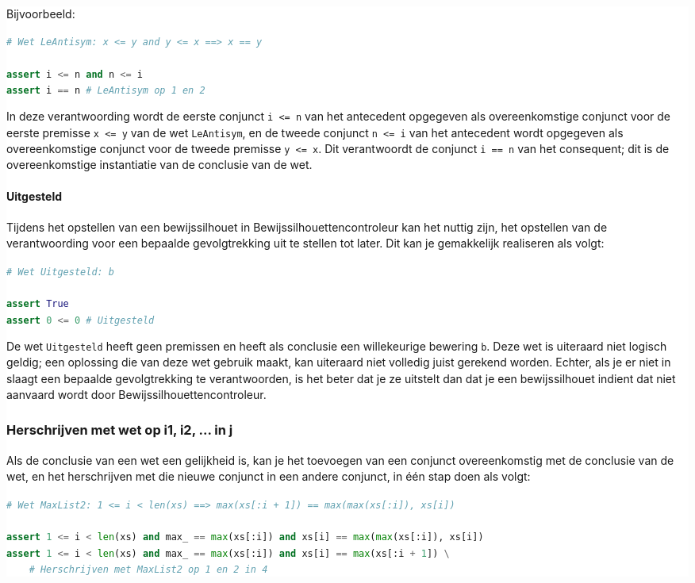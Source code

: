Bijvoorbeeld:
```python
# Wet LeAntisym: x <= y and y <= x ==> x == y

assert i <= n and n <= i
assert i == n # LeAntisym op 1 en 2
```
In deze verantwoording wordt de eerste conjunct `i <= n` van het antecedent opgegeven als overeenkomstige
conjunct voor de eerste premisse `x <= y` van de wet `LeAntisym`, en de tweede conjunct `n <= i` van het
antecedent wordt opgegeven als overeenkomstige conjunct voor de tweede premisse `y <= x`.
Dit verantwoordt de conjunct `i == n` van het consequent; dit is de overeenkomstige instantiatie van de conclusie van de wet.

#### Uitgesteld

Tijdens het opstellen van een bewijssilhouet in Bewijssilhouettencontroleur kan het nuttig zijn, het opstellen van de verantwoording voor een bepaalde gevolgtrekking uit te stellen tot later. Dit kan je gemakkelijk realiseren als volgt:

```python
# Wet Uitgesteld: b

assert True
assert 0 <= 0 # Uitgesteld
```

De wet `Uitgesteld` heeft geen premissen en heeft als conclusie een willekeurige bewering `b`. Deze wet is uiteraard niet logisch geldig; een oplossing die van deze wet gebruik maakt, kan uiteraard niet volledig juist gerekend worden. Echter, als je er niet in slaagt een bepaalde gevolgtrekking te verantwoorden, is het beter dat je ze uitstelt dan dat je een bewijssilhouet indient dat niet aanvaard wordt door Bewijssilhouettencontroleur.

### Herschrijven met wet op i1, i2, ... in j

Als de conclusie van een wet een gelijkheid is, kan je het toevoegen van een conjunct overeenkomstig met de conclusie
van de wet, en het herschrijven met die nieuwe conjunct in een andere conjunct, in één stap doen als volgt:

```python
# Wet MaxList2: 1 <= i < len(xs) ==> max(xs[:i + 1]) == max(max(xs[:i]), xs[i])

assert 1 <= i < len(xs) and max_ == max(xs[:i]) and xs[i] == max(max(xs[:i]), xs[i])
assert 1 <= i < len(xs) and max_ == max(xs[:i]) and xs[i] == max(xs[:i + 1]) \
    # Herschrijven met MaxList2 op 1 en 2 in 4
```
